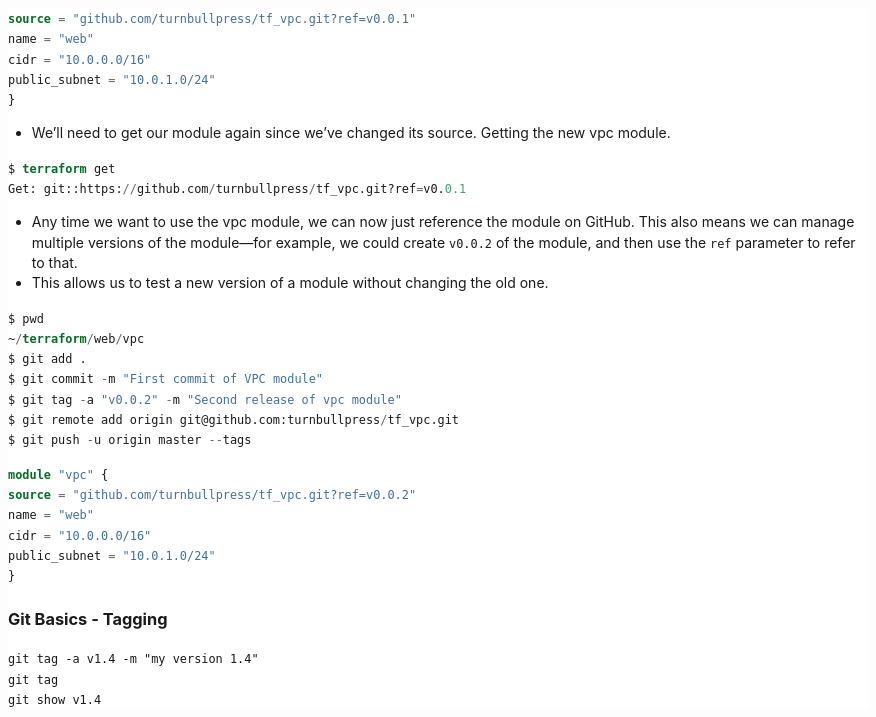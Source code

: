 ```tf
source = "github.com/turnbullpress/tf_vpc.git?ref=v0.0.1"
name = "web"
cidr = "10.0.0.0/16"
public_subnet = "10.0.1.0/24"
}
```

* We’ll need to get our module again since we’ve changed its source. Getting the new vpc module.
```tf
$ terraform get
Get: git::https://github.com/turnbullpress/tf_vpc.git?ref=v0.0.1
```

* Any time we want to use the vpc module, we can now just reference the module on GitHub. This also means we can manage multiple versions of the module—for example, we could create `v0.0.2` of the module, and then use the `ref` parameter to refer to that.
* This allows us to test a new version of a module without changing the old one.

```tf
$ pwd
~/terraform/web/vpc
$ git add .
$ git commit -m "First commit of VPC module"
$ git tag -a "v0.0.2" -m "Second release of vpc module"
$ git remote add origin git@github.com:turnbullpress/tf_vpc.git
$ git push -u origin master --tags
```

```tf
module "vpc" {
source = "github.com/turnbullpress/tf_vpc.git?ref=v0.0.2"
name = "web"
cidr = "10.0.0.0/16"
public_subnet = "10.0.1.0/24"
}
```

### Git Basics - Tagging
```
git tag -a v1.4 -m "my version 1.4"
git tag
git show v1.4
```
